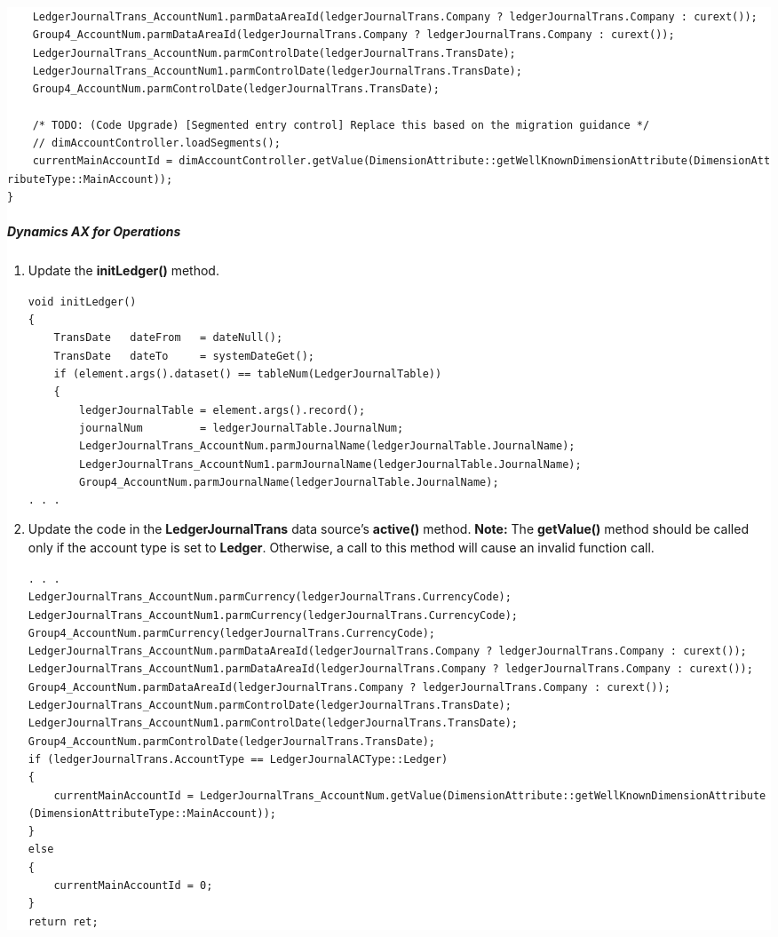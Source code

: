         LedgerJournalTrans_AccountNum1.parmDataAreaId(ledgerJournalTrans.Company ? ledgerJournalTrans.Company : curext());
        Group4_AccountNum.parmDataAreaId(ledgerJournalTrans.Company ? ledgerJournalTrans.Company : curext());
        LedgerJournalTrans_AccountNum.parmControlDate(ledgerJournalTrans.TransDate);
        LedgerJournalTrans_AccountNum1.parmControlDate(ledgerJournalTrans.TransDate);
        Group4_AccountNum.parmControlDate(ledgerJournalTrans.TransDate);

        /* TODO: (Code Upgrade) [Segmented entry control] Replace this based on the migration guidance */
        // dimAccountController.loadSegments();
        currentMainAccountId = dimAccountController.getValue(DimensionAttribute::getWellKnownDimensionAttribute(DimensionAttributeType::MainAccount));
    }

##### Dynamics AX for Operations

1.  Update the **initLedger()** method.

        void initLedger()
        {
            TransDate   dateFrom   = dateNull();
            TransDate   dateTo     = systemDateGet();
            if (element.args().dataset() == tableNum(LedgerJournalTable))
            {
                ledgerJournalTable = element.args().record();
                journalNum         = ledgerJournalTable.JournalNum;
                LedgerJournalTrans_AccountNum.parmJournalName(ledgerJournalTable.JournalName);
                LedgerJournalTrans_AccountNum1.parmJournalName(ledgerJournalTable.JournalName);
                Group4_AccountNum.parmJournalName(ledgerJournalTable.JournalName);
        . . .

2.  Update the code in the **LedgerJournalTrans** data source’s **active()** method. **Note:** The **getValue()** method should be called only if the account type is set to **Ledger**. Otherwise, a call to this method will cause an invalid function call.

        . . .
        LedgerJournalTrans_AccountNum.parmCurrency(ledgerJournalTrans.CurrencyCode);
        LedgerJournalTrans_AccountNum1.parmCurrency(ledgerJournalTrans.CurrencyCode);
        Group4_AccountNum.parmCurrency(ledgerJournalTrans.CurrencyCode);
        LedgerJournalTrans_AccountNum.parmDataAreaId(ledgerJournalTrans.Company ? ledgerJournalTrans.Company : curext());
        LedgerJournalTrans_AccountNum1.parmDataAreaId(ledgerJournalTrans.Company ? ledgerJournalTrans.Company : curext());
        Group4_AccountNum.parmDataAreaId(ledgerJournalTrans.Company ? ledgerJournalTrans.Company : curext());
        LedgerJournalTrans_AccountNum.parmControlDate(ledgerJournalTrans.TransDate);
        LedgerJournalTrans_AccountNum1.parmControlDate(ledgerJournalTrans.TransDate);
        Group4_AccountNum.parmControlDate(ledgerJournalTrans.TransDate);
        if (ledgerJournalTrans.AccountType == LedgerJournalACType::Ledger)
        {
            currentMainAccountId = LedgerJournalTrans_AccountNum.getValue(DimensionAttribute::getWellKnownDimensionAttribute(DimensionAttributeType::MainAccount));
        }
        else
        {
            currentMainAccountId = 0;
        }
        return ret;
